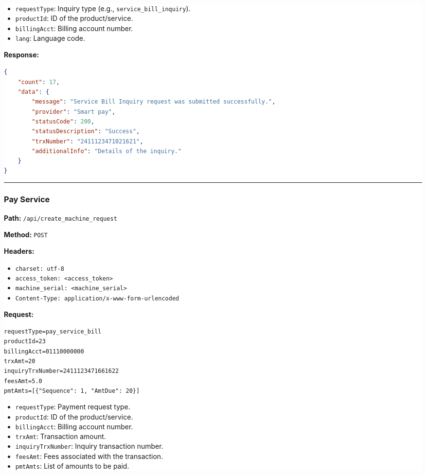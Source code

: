 - `requestType`: Inquiry type (e.g., `service_bill_inquiry`).
- `productId`: ID of the product/service.
- `billingAcct`: Billing account number.
- `lang`: Language code.

**Response:**

```json
{
    "count": 17,
    "data": {
        "message": "Service Bill Inquiry request was submitted successfully.",
        "provider": "Smart pay",
        "statusCode": 200,
        "statusDescription": "Success",
        "trxNumber": "2411123471021621",
        "additionalInfo": "Details of the inquiry."
    }
}
```

---

### Pay Service

**Path:** `/api/create_machine_request`

**Method:** `POST`

**Headers:**

- `charset: utf-8`
- `access_token: <access_token>`
- `machine_serial: <machine_serial>`
- `Content-Type: application/x-www-form-urlencoded`

**Request:**

```text
requestType=pay_service_bill
productId=23
billingAcct=01110000000
trxAmt=20
inquiryTrxNumber=2411123471661622
feesAmt=5.0
pmtAmts=[{"Sequence": 1, "AmtDue": 20}]
```

- `requestType`: Payment request type.
- `productId`: ID of the product/service.
- `billingAcct`: Billing account number.
- `trxAmt`: Transaction amount.
- `inquiryTrxNumber`: Inquiry transaction number.
- `feesAmt`: Fees associated with the transaction.
- `pmtAmts`: List of amounts to be paid.
